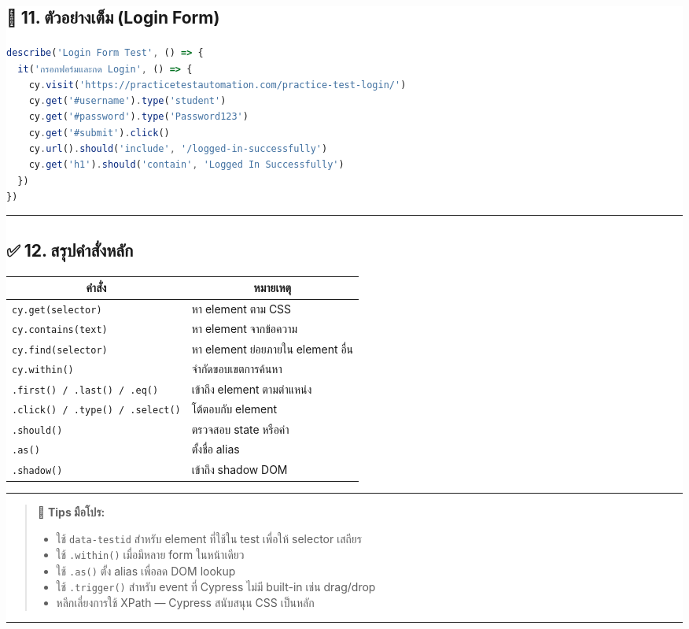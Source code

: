 
## 🧠 11. ตัวอย่างเต็ม (Login Form)

```js
describe('Login Form Test', () => {
  it('กรอกฟอร์มและกด Login', () => {
    cy.visit('https://practicetestautomation.com/practice-test-login/')
    cy.get('#username').type('student')
    cy.get('#password').type('Password123')
    cy.get('#submit').click()
    cy.url().should('include', '/logged-in-successfully')
    cy.get('h1').should('contain', 'Logged In Successfully')
  })
})
```

---

## ✅ 12. สรุปคำสั่งหลัก

| คำสั่ง | หมายเหตุ |
|----------|-----------|
| `cy.get(selector)` | หา element ตาม CSS |
| `cy.contains(text)` | หา element จากข้อความ |
| `cy.find(selector)` | หา element ย่อยภายใน element อื่น |
| `cy.within()` | จำกัดขอบเขตการค้นหา |
| `.first() / .last() / .eq()` | เข้าถึง element ตามตำแหน่ง |
| `.click() / .type() / .select()` | โต้ตอบกับ element |
| `.should()` | ตรวจสอบ state หรือค่า |
| `.as()` | ตั้งชื่อ alias |
| `.shadow()` | เข้าถึง shadow DOM |

---

> 💬 **Tips มือโปร:**  
> - ใช้ `data-testid` สำหรับ element ที่ใช้ใน test เพื่อให้ selector เสถียร  
> - ใช้ `.within()` เมื่อมีหลาย form ในหน้าเดียว  
> - ใช้ `.as()` ตั้ง alias เพื่อลด DOM lookup  
> - ใช้ `.trigger()` สำหรับ event ที่ Cypress ไม่มี built-in เช่น drag/drop  
> - หลีกเลี่ยงการใช้ XPath — Cypress สนับสนุน CSS เป็นหลัก  

---
